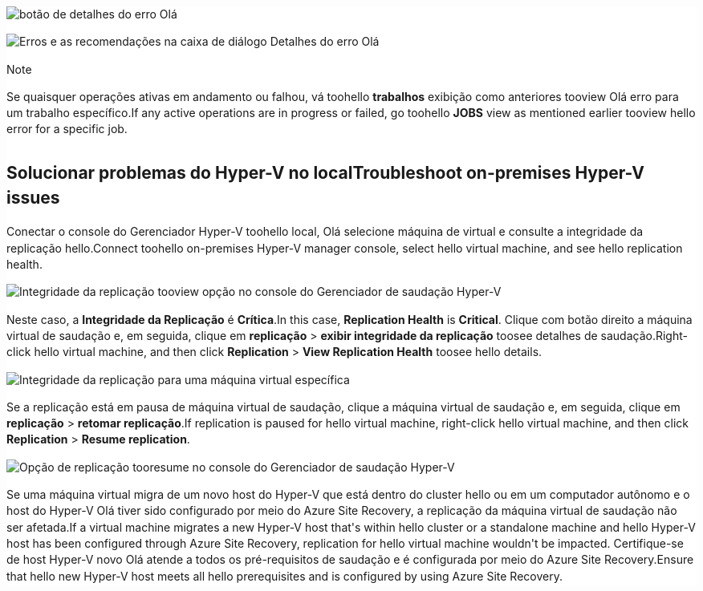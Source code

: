 ![botão de detalhes do erro Olá](media/site-recovery-monitoring-and-troubleshooting/image10.png)

![Erros e as recomendações na caixa de diálogo Detalhes do erro Olá](media/site-recovery-monitoring-and-troubleshooting/image11.png)

> [!NOTE]
> <span data-ttu-id="96587-153">Se quaisquer operações ativas em andamento ou falhou, vá toohello **trabalhos** exibição como anteriores tooview Olá erro para um trabalho específico.</span><span class="sxs-lookup"><span data-stu-id="96587-153">If any active operations are in progress or failed, go toohello **JOBS** view as mentioned earlier tooview hello error for a specific job.</span></span>
>
>

## <a name="troubleshoot-on-premises-hyper-v-issues"></a><span data-ttu-id="96587-154">Solucionar problemas do Hyper-V no local</span><span class="sxs-lookup"><span data-stu-id="96587-154">Troubleshoot on-premises Hyper-V issues</span></span>
<span data-ttu-id="96587-155">Conectar o console do Gerenciador Hyper-V toohello local, Olá selecione máquina de virtual e consulte a integridade da replicação hello.</span><span class="sxs-lookup"><span data-stu-id="96587-155">Connect toohello on-premises Hyper-V manager console, select hello virtual machine, and see hello replication health.</span></span>

![Integridade da replicação tooview opção no console do Gerenciador de saudação Hyper-V](media/site-recovery-monitoring-and-troubleshooting/image12.png)

<span data-ttu-id="96587-157">Neste caso, a **Integridade da Replicação** é **Crítica**.</span><span class="sxs-lookup"><span data-stu-id="96587-157">In this case, **Replication Health** is **Critical**.</span></span> <span data-ttu-id="96587-158">Clique com botão direito a máquina virtual de saudação e, em seguida, clique em **replicação** > **exibir integridade da replicação** toosee detalhes de saudação.</span><span class="sxs-lookup"><span data-stu-id="96587-158">Right-click hello virtual machine, and then click **Replication** > **View Replication Health** toosee hello details.</span></span>

![Integridade da replicação para uma máquina virtual específica](media/site-recovery-monitoring-and-troubleshooting/image13.png)

<span data-ttu-id="96587-160">Se a replicação está em pausa de máquina virtual de saudação, clique a máquina virtual de saudação e, em seguida, clique em **replicação** > **retomar replicação**.</span><span class="sxs-lookup"><span data-stu-id="96587-160">If replication is paused for hello virtual machine, right-click hello virtual machine, and then click **Replication** > **Resume replication**.</span></span>

![Opção de replicação tooresume no console do Gerenciador de saudação Hyper-V](media/site-recovery-monitoring-and-troubleshooting/image19.png)

<span data-ttu-id="96587-162">Se uma máquina virtual migra de um novo host do Hyper-V que está dentro do cluster hello ou em um computador autônomo e o host do Hyper-V Olá tiver sido configurado por meio do Azure Site Recovery, a replicação da máquina virtual de saudação não ser afetada.</span><span class="sxs-lookup"><span data-stu-id="96587-162">If a virtual machine migrates a new Hyper-V host that's within hello cluster or a standalone machine and hello Hyper-V host has been configured through Azure Site Recovery, replication for hello virtual machine wouldn't be impacted.</span></span> <span data-ttu-id="96587-163">Certifique-se de host Hyper-V novo Olá atende a todos os pré-requisitos de saudação e é configurada por meio do Azure Site Recovery.</span><span class="sxs-lookup"><span data-stu-id="96587-163">Ensure that hello new Hyper-V host meets all hello prerequisites and is configured by using Azure Site Recovery.</span></span>
